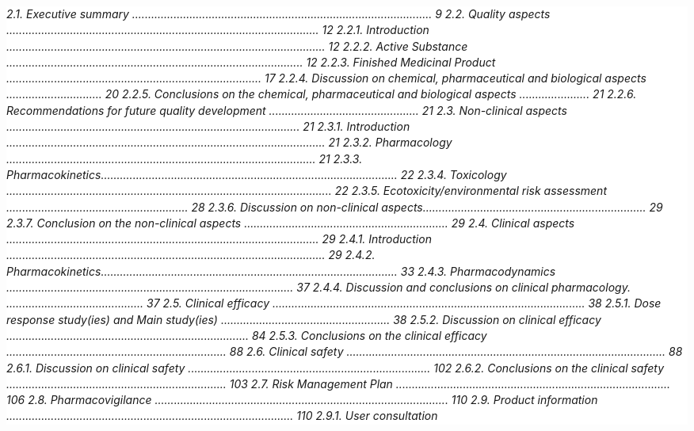 ###### 2.1. Executive summary .............................................................................................. 9 2.2. Quality aspects .................................................................................................. 12 2.2.1. Introduction .................................................................................................... 12 2.2.2. Active Substance ............................................................................................. 12 2.2.3. Finished Medicinal Product ................................................................................ 17 2.2.4. Discussion on chemical, pharmaceutical and biological aspects .............................. 20 2.2.5. Conclusions on the chemical, pharmaceutical and biological aspects ...................... 21 2.2.6. Recommendations for future quality development ............................................... 21 2.3. Non-clinical aspects ............................................................................................ 21 2.3.1. Introduction .................................................................................................... 21 2.3.2. Pharmacology ................................................................................................. 21 2.3.3. Pharmacokinetics............................................................................................. 22 2.3.4. Toxicology ...................................................................................................... 22 2.3.5. Ecotoxicity/environmental risk assessment ......................................................... 28 2.3.6. Discussion on non-clinical aspects...................................................................... 29 2.3.7. Conclusion on the non-clinical aspects ................................................................ 29 2.4. Clinical aspects .................................................................................................. 29 2.4.1. Introduction .................................................................................................... 29 2.4.2. Pharmacokinetics............................................................................................. 33 2.4.3. Pharmacodynamics .......................................................................................... 37 2.4.4. Discussion and conclusions on clinical pharmacology. ........................................... 37 2.5. Clinical efficacy .................................................................................................. 38 2.5.1. Dose response study(ies) and Main study(ies) ..................................................... 38 2.5.2. Discussion on clinical efficacy ............................................................................ 84 2.5.3. Conclusions on the clinical efficacy ..................................................................... 88 2.6. Clinical safety .................................................................................................... 88 2.6.1. Discussion on clinical safety ............................................................................ 102 2.6.2. Conclusions on the clinical safety ..................................................................... 103 2.7. Risk Management Plan ...................................................................................... 106 2.8. Pharmacovigilance ............................................................................................ 110 2.9. Product information .......................................................................................... 110 2.9.1. User consultation